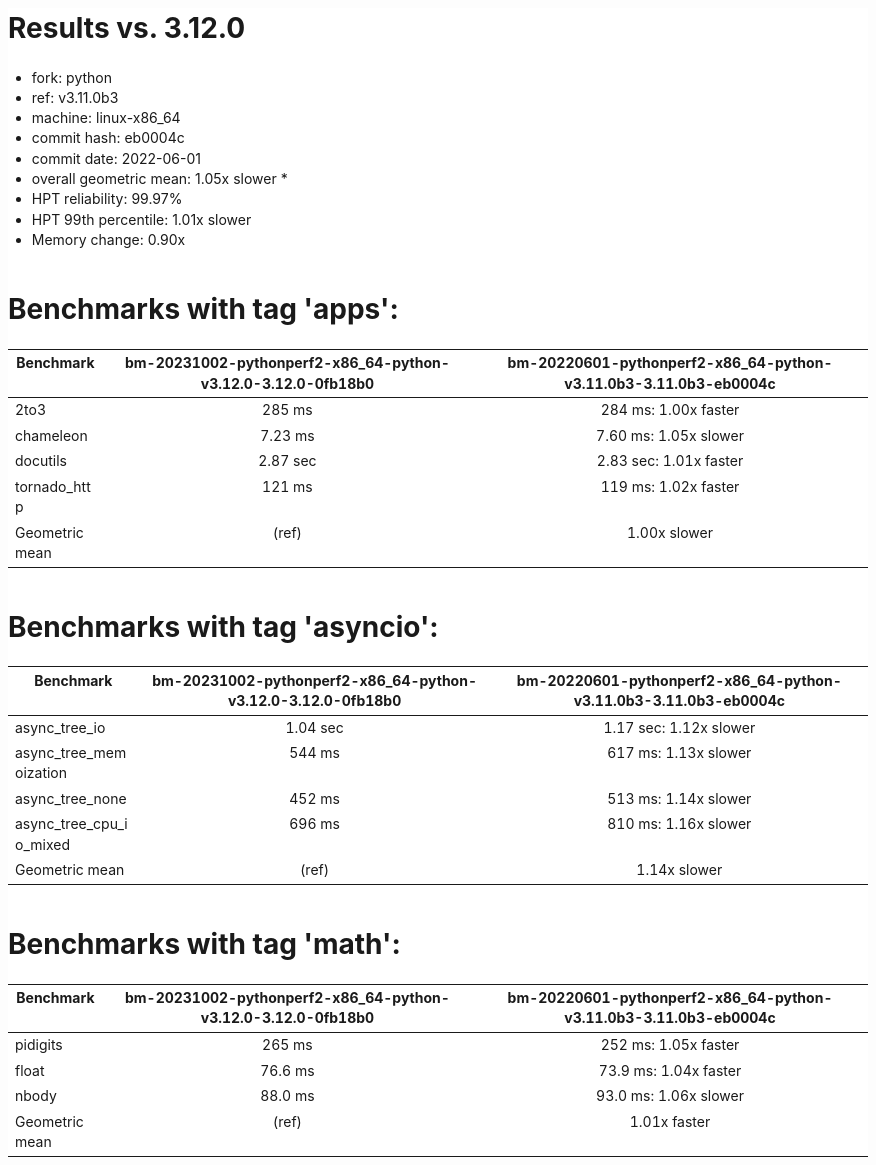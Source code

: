 
# Results vs. 3.12.0

- fork: python
- ref: v3.11.0b3
- machine: linux-x86_64
- commit hash: eb0004c
- commit date: 2022-06-01
- overall geometric mean: 1.05x slower \*
- HPT reliability: 99.97%
- HPT 99th percentile: 1.01x slower
- Memory change: 0.90x

Benchmarks with tag 'apps':
===========================

| Benchmark      | bm-20231002-pythonperf2-x86_64-python-v3.12.0-3.12.0-0fb18b0 | bm-20220601-pythonperf2-x86_64-python-v3.11.0b3-3.11.0b3-eb0004c |
|----------------|:------------------------------------------------------------:|:----------------------------------------------------------------:|
| 2to3           | 285 ms                                                       | 284 ms: 1.00x faster                                             |
| chameleon      | 7.23 ms                                                      | 7.60 ms: 1.05x slower                                            |
| docutils       | 2.87 sec                                                     | 2.83 sec: 1.01x faster                                           |
| tornado_http   | 121 ms                                                       | 119 ms: 1.02x faster                                             |
| Geometric mean | (ref)                                                        | 1.00x slower                                                     |

Benchmarks with tag 'asyncio':
==============================

| Benchmark               | bm-20231002-pythonperf2-x86_64-python-v3.12.0-3.12.0-0fb18b0 | bm-20220601-pythonperf2-x86_64-python-v3.11.0b3-3.11.0b3-eb0004c |
|-------------------------|:------------------------------------------------------------:|:----------------------------------------------------------------:|
| async_tree_io           | 1.04 sec                                                     | 1.17 sec: 1.12x slower                                           |
| async_tree_memoization  | 544 ms                                                       | 617 ms: 1.13x slower                                             |
| async_tree_none         | 452 ms                                                       | 513 ms: 1.14x slower                                             |
| async_tree_cpu_io_mixed | 696 ms                                                       | 810 ms: 1.16x slower                                             |
| Geometric mean          | (ref)                                                        | 1.14x slower                                                     |

Benchmarks with tag 'math':
===========================

| Benchmark      | bm-20231002-pythonperf2-x86_64-python-v3.12.0-3.12.0-0fb18b0 | bm-20220601-pythonperf2-x86_64-python-v3.11.0b3-3.11.0b3-eb0004c |
|----------------|:------------------------------------------------------------:|:----------------------------------------------------------------:|
| pidigits       | 265 ms                                                       | 252 ms: 1.05x faster                                             |
| float          | 76.6 ms                                                      | 73.9 ms: 1.04x faster                                            |
| nbody          | 88.0 ms                                                      | 93.0 ms: 1.06x slower                                            |
| Geometric mean | (ref)                                                        | 1.01x faster                                                     |
